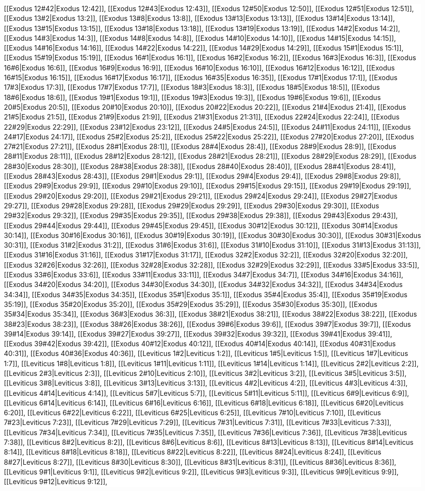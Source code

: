 [[Exodus 12#42|Exodus 12:42]], [[Exodus 12#43|Exodus 12:43]], [[Exodus 12#50|Exodus 12:50]], [[Exodus 12#51|Exodus 12:51]], [[Exodus 13#2|Exodus 13:2]], [[Exodus 13#8|Exodus 13:8]], [[Exodus 13#13|Exodus 13:13]], [[Exodus 13#14|Exodus 13:14]], [[Exodus 13#15|Exodus 13:15]], [[Exodus 13#18|Exodus 13:18]], [[Exodus 13#19|Exodus 13:19]], [[Exodus 14#2|Exodus 14:2]], [[Exodus 14#3|Exodus 14:3]], [[Exodus 14#8|Exodus 14:8]], [[Exodus 14#10|Exodus 14:10]], [[Exodus 14#15|Exodus 14:15]], [[Exodus 14#16|Exodus 14:16]], [[Exodus 14#22|Exodus 14:22]], [[Exodus 14#29|Exodus 14:29]], [[Exodus 15#1|Exodus 15:1]], [[Exodus 15#19|Exodus 15:19]], [[Exodus 16#1|Exodus 16:1]], [[Exodus 16#2|Exodus 16:2]], [[Exodus 16#3|Exodus 16:3]], [[Exodus 16#6|Exodus 16:6]], [[Exodus 16#9|Exodus 16:9]], [[Exodus 16#10|Exodus 16:10]], [[Exodus 16#12|Exodus 16:12]], [[Exodus 16#15|Exodus 16:15]], [[Exodus 16#17|Exodus 16:17]], [[Exodus 16#35|Exodus 16:35]], [[Exodus 17#1|Exodus 17:1]], [[Exodus 17#3|Exodus 17:3]], [[Exodus 17#7|Exodus 17:7]], [[Exodus 18#3|Exodus 18:3]], [[Exodus 18#5|Exodus 18:5]], [[Exodus 18#6|Exodus 18:6]], [[Exodus 19#1|Exodus 19:1]], [[Exodus 19#3|Exodus 19:3]], [[Exodus 19#6|Exodus 19:6]], [[Exodus 20#5|Exodus 20:5]], [[Exodus 20#10|Exodus 20:10]], [[Exodus 20#22|Exodus 20:22]], [[Exodus 21#4|Exodus 21:4]], [[Exodus 21#5|Exodus 21:5]], [[Exodus 21#9|Exodus 21:9]], [[Exodus 21#31|Exodus 21:31]], [[Exodus 22#24|Exodus 22:24]], [[Exodus 22#29|Exodus 22:29]], [[Exodus 23#12|Exodus 23:12]], [[Exodus 24#5|Exodus 24:5]], [[Exodus 24#11|Exodus 24:11]], [[Exodus 24#17|Exodus 24:17]], [[Exodus 25#2|Exodus 25:2]], [[Exodus 25#22|Exodus 25:22]], [[Exodus 27#20|Exodus 27:20]], [[Exodus 27#21|Exodus 27:21]], [[Exodus 28#1|Exodus 28:1]], [[Exodus 28#4|Exodus 28:4]], [[Exodus 28#9|Exodus 28:9]], [[Exodus 28#11|Exodus 28:11]], [[Exodus 28#12|Exodus 28:12]], [[Exodus 28#21|Exodus 28:21]], [[Exodus 28#29|Exodus 28:29]], [[Exodus 28#30|Exodus 28:30]], [[Exodus 28#38|Exodus 28:38]], [[Exodus 28#40|Exodus 28:40]], [[Exodus 28#41|Exodus 28:41]], [[Exodus 28#43|Exodus 28:43]], [[Exodus 29#1|Exodus 29:1]], [[Exodus 29#4|Exodus 29:4]], [[Exodus 29#8|Exodus 29:8]], [[Exodus 29#9|Exodus 29:9]], [[Exodus 29#10|Exodus 29:10]], [[Exodus 29#15|Exodus 29:15]], [[Exodus 29#19|Exodus 29:19]], [[Exodus 29#20|Exodus 29:20]], [[Exodus 29#21|Exodus 29:21]], [[Exodus 29#24|Exodus 29:24]], [[Exodus 29#27|Exodus 29:27]], [[Exodus 29#28|Exodus 29:28]], [[Exodus 29#29|Exodus 29:29]], [[Exodus 29#30|Exodus 29:30]], [[Exodus 29#32|Exodus 29:32]], [[Exodus 29#35|Exodus 29:35]], [[Exodus 29#38|Exodus 29:38]], [[Exodus 29#43|Exodus 29:43]], [[Exodus 29#44|Exodus 29:44]], [[Exodus 29#45|Exodus 29:45]], [[Exodus 30#12|Exodus 30:12]], [[Exodus 30#14|Exodus 30:14]], [[Exodus 30#16|Exodus 30:16]], [[Exodus 30#19|Exodus 30:19]], [[Exodus 30#30|Exodus 30:30]], [[Exodus 30#31|Exodus 30:31]], [[Exodus 31#2|Exodus 31:2]], [[Exodus 31#6|Exodus 31:6]], [[Exodus 31#10|Exodus 31:10]], [[Exodus 31#13|Exodus 31:13]], [[Exodus 31#16|Exodus 31:16]], [[Exodus 31#17|Exodus 31:17]], [[Exodus 32#2|Exodus 32:2]], [[Exodus 32#20|Exodus 32:20]], [[Exodus 32#26|Exodus 32:26]], [[Exodus 32#28|Exodus 32:28]], [[Exodus 32#29|Exodus 32:29]], [[Exodus 33#5|Exodus 33:5]], [[Exodus 33#6|Exodus 33:6]], [[Exodus 33#11|Exodus 33:11]], [[Exodus 34#7|Exodus 34:7]], [[Exodus 34#16|Exodus 34:16]], [[Exodus 34#20|Exodus 34:20]], [[Exodus 34#30|Exodus 34:30]], [[Exodus 34#32|Exodus 34:32]], [[Exodus 34#34|Exodus 34:34]], [[Exodus 34#35|Exodus 34:35]], [[Exodus 35#1|Exodus 35:1]], [[Exodus 35#4|Exodus 35:4]], [[Exodus 35#19|Exodus 35:19]], [[Exodus 35#20|Exodus 35:20]], [[Exodus 35#29|Exodus 35:29]], [[Exodus 35#30|Exodus 35:30]], [[Exodus 35#34|Exodus 35:34]], [[Exodus 36#3|Exodus 36:3]], [[Exodus 38#21|Exodus 38:21]], [[Exodus 38#22|Exodus 38:22]], [[Exodus 38#23|Exodus 38:23]], [[Exodus 38#26|Exodus 38:26]], [[Exodus 39#6|Exodus 39:6]], [[Exodus 39#7|Exodus 39:7]], [[Exodus 39#14|Exodus 39:14]], [[Exodus 39#27|Exodus 39:27]], [[Exodus 39#32|Exodus 39:32]], [[Exodus 39#41|Exodus 39:41]], [[Exodus 39#42|Exodus 39:42]], [[Exodus 40#12|Exodus 40:12]], [[Exodus 40#14|Exodus 40:14]], [[Exodus 40#31|Exodus 40:31]], [[Exodus 40#36|Exodus 40:36]], [[Leviticus 1#2|Leviticus 1:2]], [[Leviticus 1#5|Leviticus 1:5]], [[Leviticus 1#7|Leviticus 1:7]], [[Leviticus 1#8|Leviticus 1:8]], [[Leviticus 1#11|Leviticus 1:11]], [[Leviticus 1#14|Leviticus 1:14]], [[Leviticus 2#2|Leviticus 2:2]], [[Leviticus 2#3|Leviticus 2:3]], [[Leviticus 2#10|Leviticus 2:10]], [[Leviticus 3#2|Leviticus 3:2]], [[Leviticus 3#5|Leviticus 3:5]], [[Leviticus 3#8|Leviticus 3:8]], [[Leviticus 3#13|Leviticus 3:13]], [[Leviticus 4#2|Leviticus 4:2]], [[Leviticus 4#3|Leviticus 4:3]], [[Leviticus 4#14|Leviticus 4:14]], [[Leviticus 5#7|Leviticus 5:7]], [[Leviticus 5#11|Leviticus 5:11]], [[Leviticus 6#9|Leviticus 6:9]], [[Leviticus 6#14|Leviticus 6:14]], [[Leviticus 6#16|Leviticus 6:16]], [[Leviticus 6#18|Leviticus 6:18]], [[Leviticus 6#20|Leviticus 6:20]], [[Leviticus 6#22|Leviticus 6:22]], [[Leviticus 6#25|Leviticus 6:25]], [[Leviticus 7#10|Leviticus 7:10]], [[Leviticus 7#23|Leviticus 7:23]], [[Leviticus 7#29|Leviticus 7:29]], [[Leviticus 7#31|Leviticus 7:31]], [[Leviticus 7#33|Leviticus 7:33]], [[Leviticus 7#34|Leviticus 7:34]], [[Leviticus 7#35|Leviticus 7:35]], [[Leviticus 7#36|Leviticus 7:36]], [[Leviticus 7#38|Leviticus 7:38]], [[Leviticus 8#2|Leviticus 8:2]], [[Leviticus 8#6|Leviticus 8:6]], [[Leviticus 8#13|Leviticus 8:13]], [[Leviticus 8#14|Leviticus 8:14]], [[Leviticus 8#18|Leviticus 8:18]], [[Leviticus 8#22|Leviticus 8:22]], [[Leviticus 8#24|Leviticus 8:24]], [[Leviticus 8#27|Leviticus 8:27]], [[Leviticus 8#30|Leviticus 8:30]], [[Leviticus 8#31|Leviticus 8:31]], [[Leviticus 8#36|Leviticus 8:36]], [[Leviticus 9#1|Leviticus 9:1]], [[Leviticus 9#2|Leviticus 9:2]], [[Leviticus 9#3|Leviticus 9:3]], [[Leviticus 9#9|Leviticus 9:9]], [[Leviticus 9#12|Leviticus 9:12]],